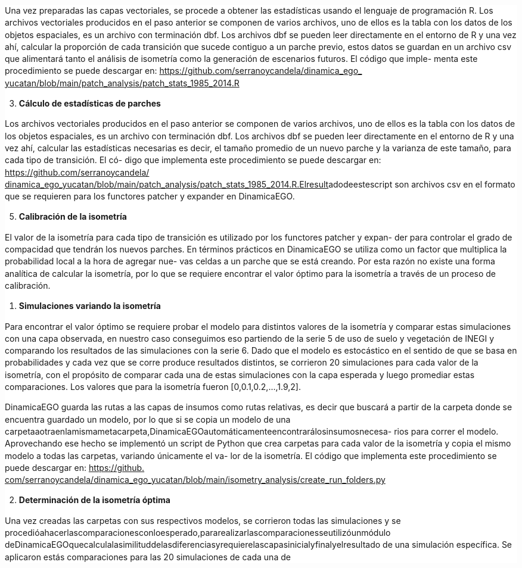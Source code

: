 Una vez preparadas las capas vectoriales, se procede a obtener las estadísticas usando el lenguaje de programación R. Los archivos vectoriales producidos en el paso anterior se componen de varios archivos, uno de ellos es la tabla con los datos de los objetos espaciales, es un archivo con terminación dbf. Los archivos dbf se pueden leer directamente en el entorno de R y una vez ahí, calcular la proporción de cada transición que sucede contiguo a un parche previo, estos datos se guardan en un archivo csv que alimentará tanto el análisis de isometría como la generación de escenarios futuros. El código que imple- menta este procedimiento se puede descargar en: [https://github.com/serranoycandela/dinamica_ego_ yucatan/blob/main/patch_analysis/patch_stats_1985_2014.R](https://github.com/serranoycandela/dinamica_ego_yucatan/blob/main/patch_analysis/patch_stats_1985_2014.R)

3. **Cálculo de estadísticas de parches**

Los archivos vectoriales producidos en el paso anterior se componen de varios archivos, uno de ellos es la tabla con los datos de los objetos espaciales, es un archivo con terminación dbf. Los archivos dbf se pueden leer directamente en el entorno de R y una vez ahí, calcular las estadísticas necesarias es decir, el tamaño promedio de un nuevo parche y la varianza de este tamaño, para cada tipo de transición. El có- digo que implementa este procedimiento se puede descargar en: [https://github.com/serranoycandela/ dinamica_ego_yucatan/blob/main/patch_analysis/patch_stats_1985_2014.R.Elresult](https://github.com/serranoycandela/dinamica_ego_yucatan/blob/main/patch_analysis/patch_stats_1985_2014.R)adodeestescript son archivos csv en el formato que se requieren para los functores patcher y expander en DinamicaEGO.

5. **Calibración de la isometría**

El valor de la isometría para cada tipo de transición es utilizado por los functores patcher y expan- der para controlar el grado de compacidad que tendrán los nuevos parches. En términos prácticos en DinamicaEGO se utiliza como un factor que multiplica la probabilidad local a la hora de agregar nue- vas celdas a un parche que se está creando. Por esta razón no existe una forma analítica de calcular la isometría, por lo que se requiere encontrar el valor óptimo para la isometría a través de un proceso de calibración.

1. **Simulaciones variando la isometría**

Para encontrar el valor óptimo se requiere probar el modelo para distintos valores de la isometría y comparar estas simulaciones con una capa observada, en nuestro caso conseguimos eso partiendo de la serie 5 de uso de suelo y vegetación de INEGI y comparando los resultados de las simulaciones con la serie 6. Dado que el modelo es estocástico en el sentido de que se basa en probabilidades y cada vez que se corre produce resultados distintos, se corrieron 20 simulaciones para cada valor de la isometría, con el propósito de comparar cada una de estas simulaciones con la capa esperada y luego promediar estas comparaciones. Los valores que para la isometría fueron [0,0.1,0.2,...,1.9,2].

DinamicaEGO guarda las rutas a las capas de insumos como rutas relativas, es decir que buscará a partir de la carpeta donde se encuentra guardado un modelo, por lo que si se copia un modelo de una carpetaaotraenlamismametacarpeta,DinamicaEGOautomáticamenteencontrarálosinsumosnecesa- rios para correr el modelo. Aprovechando ese hecho se implementó un script de Python que crea carpetas para cada valor de la isometría y copia el mismo modelo a todas las carpetas, variando únicamente el va- lor de la isometría. El código que implementa este procedimiento se puede descargar en: [https://github. com/serranoycandela/dinamica_ego_yucatan/blob/main/isometry_analysis/create_run_folders.py](https://github.com/serranoycandela/dinamica_ego_yucatan/blob/main/isometry_analysis/create_run_folders.py)

2. **Determinación de la isometría óptima**

Una vez creadas las carpetas con sus respectivos modelos, se corrieron todas las simulaciones y se procedióahacerlascomparacionesconloesperado,pararealizarlascomparacionesseutilizóunmódulo deDinamicaEGOquecalculalasimilituddelasdiferenciasyrequierelascapasinicialyfinalyelresultado de una simulación específica. Se aplicaron estás comparaciones para las 20 simulaciones de cada una de
